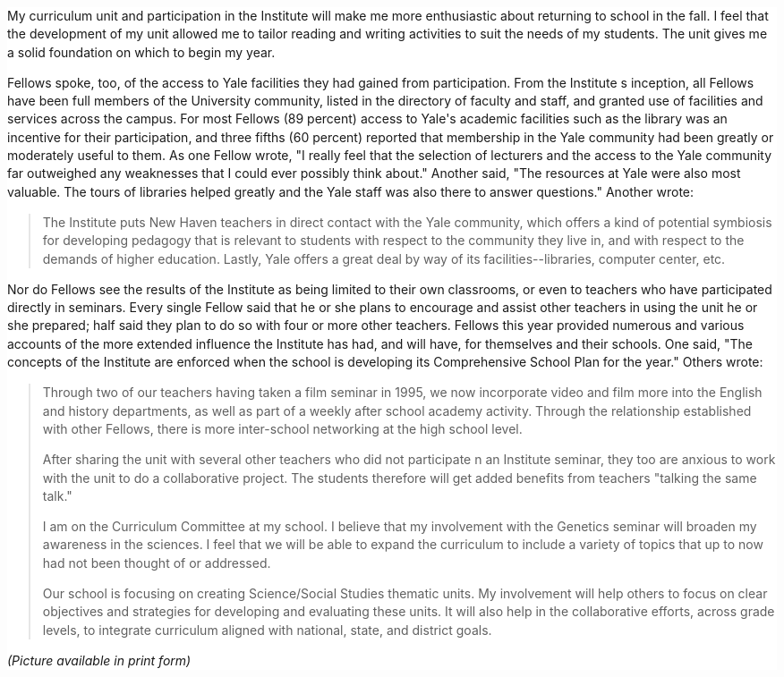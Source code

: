 <p>
My curriculum unit and participation in the Institute will make me more
enthusiastic about returning to school in the fall.  I feel that the
development of my unit allowed me to tailor reading and writing activities
to suit the needs of my students.  The unit gives me a solid foundation on
which to begin my year. 
</p></blockquote>
</td></tr><tr><td>
Fellows spoke, too, of the access to Yale facilities they
had gained from participation.  From the Institute s inception, all
Fellows have been full members of the University community, listed in the
directory of faculty and staff, and granted use of facilities and services
across the campus.  For most Fellows (89 percent) access to Yale's
academic facilities such as the library was an incentive for their
participation, and three fifths (60 percent) reported that membership in
the Yale community had been greatly or moderately useful to them.  As one
Fellow wrote, "I really feel that the selection of lecturers and the
access to the Yale community far outweighed any weaknesses that I could
ever possibly think about."  Another said, "The resources at Yale were
also most valuable.  The tours of libraries helped greatly and the Yale
staff was also there to answer questions."  Another wrote:
<blockquote>
The Institute puts New Haven teachers in direct contact
with the Yale community, which offers a kind of potential symbiosis for
developing pedagogy that is relevant to students with respect to the
community they live in, and with respect to the demands of higher
education.  Lastly, Yale offers a great deal by way of its
facilities--libraries, computer center, etc.
</blockquote>			
Nor do Fellows see the results of the Institute as being
limited to their own classrooms, or even to teachers who have participated
directly in seminars.  Every single Fellow said that he or she plans to
encourage and assist other teachers in using the unit he or she prepared;
half said they plan to do so with four or more other teachers.  Fellows
this year provided numerous and various accounts of the more extended
influence the Institute has had, and will have, for themselves and their
schools.  One said, "The concepts of the Institute are enforced when the
school is developing its Comprehensive School Plan for the year."  Others
wrote:
<blockquote>
Through two of our teachers having taken a film seminar in
1995, we now incorporate video and film more into the English and history
departments, as well as part of a weekly after school academy activity.
Through the relationship established with other Fellows, there is more
inter-school networking at the high school level.
<p>
After sharing the unit with several other teachers who did not participate
n an Institute seminar, they too are anxious to work with the unit to do a
collaborative project.  The students therefore will get added benefits
from teachers "talking the same talk." 
</p>
<p>
I am on the Curriculum Committee at my school.  I believe that my
involvement with the Genetics seminar will broaden my awareness in the
sciences.  I feel that we will be able to expand the curriculum to include
a variety of topics that up to now had not been thought of or addressed.
</p><p>
Our school is focusing on creating Science/Social Studies thematic units.
My involvement will help others to focus on clear objectives and
strategies for developing and evaluating these units.  It will also help
in the collaborative efforts, across grade levels, to integrate curriculum
aligned with national, state, and district goals.
</p></blockquote>
</td></tr><tr><td><i>(Picture available in print form)